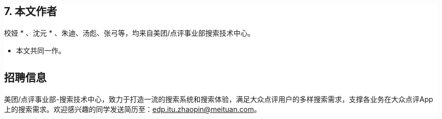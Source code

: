
## 7. 本文作者


校娅 \* 、沈元 \* 、朱迪、汤彪、张弓等，均来自美团/点评事业部搜索技术中心。



* 本文共同一作。


## 招聘信息


美团/点评事业部\-搜索技术中心，致力于打造一流的搜索系统和搜索体验，满足大众点评用户的多样搜索需求，支撑各业务在大众点评App上的搜索需求。欢迎感兴趣的同学发送简历至：edp.itu.zhaopin@meituan.com。





